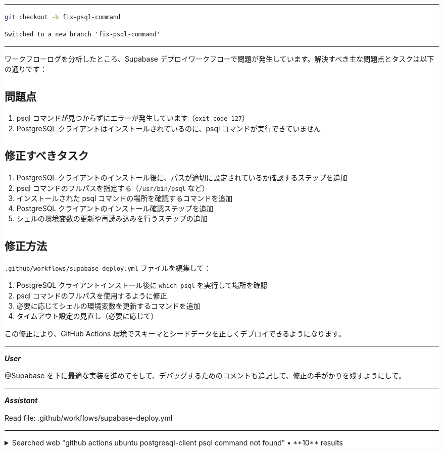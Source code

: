 
---

```bash
git checkout -b fix-psql-command
```

```
Switched to a new branch 'fix-psql-command'

```

---

ワークフローログを分析したところ、Supabase デプロイワークフローで問題が発生しています。解決すべき主な問題点とタスクは以下の通りです：

## 問題点
1. psql コマンドが見つからずにエラーが発生しています（`exit code 127`）
2. PostgreSQL クライアントはインストールされているのに、psql コマンドが実行できていません

## 修正すべきタスク
1. PostgreSQL クライアントのインストール後に、パスが適切に設定されているか確認するステップを追加
2. psql コマンドのフルパスを指定する（`/usr/bin/psql` など）
3. インストールされた psql コマンドの場所を確認するコマンドを追加
4. PostgreSQL クライアントのインストール確認ステップを追加
5. シェルの環境変数の更新や再読み込みを行うステップの追加

## 修正方法
`.github/workflows/supabase-deploy.yml` ファイルを編集して：

1. PostgreSQL クライアントインストール後に `which psql` を実行して場所を確認
2. psql コマンドのフルパスを使用するように修正
3. 必要に応じてシェルの環境変数を更新するコマンドを追加
4. タイムアウト設定の見直し（必要に応じて）

この修正により、GitHub Actions 環境でスキーマとシードデータを正しくデプロイできるようになります。

---

_**User**_

@Supabase を下に最適な実装を進めてそして、デバッグするためのコメントも追記して、修正の手がかりを残すようにして。

---

_**Assistant**_

Read file: .github/workflows/supabase-deploy.yml

---

<details>
            <summary>Searched web "github actions ubuntu postgresql-client psql command not found" • **10** results</summary>
        
| Title | URL |
|-------|-----|
